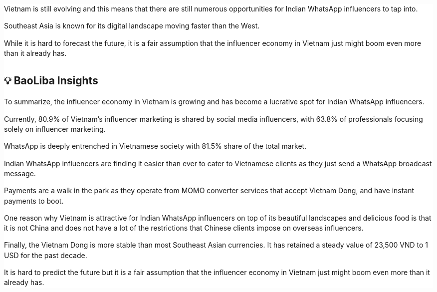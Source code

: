 Vietnam is still evolving and this means that there are still numerous opportunities for Indian WhatsApp influencers to tap into. 

Southeast Asia is known for its digital landscape moving faster than the West. 

While it is hard to forecast the future, it is a fair assumption that the influencer economy in Vietnam just might boom even more than it already has.


## 💡 BaoLiba Insights

To summarize, the influencer economy in Vietnam is growing and has become a lucrative spot for Indian WhatsApp influencers. 

Currently, 80.9% of Vietnam’s influencer marketing is shared by social media influencers, with 63.8% of professionals focusing solely on influencer marketing. 

WhatsApp is deeply entrenched in Vietnamese society with 81.5% share of the total market. 

Indian WhatsApp influencers are finding it easier than ever to cater to Vietnamese clients as they just send a WhatsApp broadcast message. 

Payments are a walk in the park as they operate from MOMO converter services that accept Vietnam Dong, and have instant payments to boot.

One reason why Vietnam is attractive for Indian WhatsApp influencers on top of its beautiful landscapes and delicious food is that it is not China and does not have a lot of the restrictions that Chinese clients impose on overseas influencers. 

Finally, the Vietnam Dong is more stable than most Southeast Asian currencies. It has retained a steady value of 23,500 VND to 1 USD for the past decade. 

It is hard to predict the future but it is a fair assumption that the influencer economy in Vietnam just might boom even more than it already has.